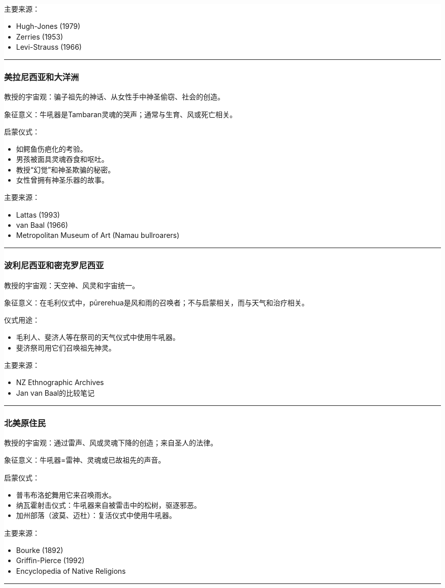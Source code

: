 主要来源：
- Hugh-Jones (1979)
- Zerries (1953)
- Levi-Strauss (1966)

---

### 美拉尼西亚和大洋洲

教授的宇宙观：骗子祖先的神话、从女性手中神圣偷窃、社会的创造。

象征意义：牛吼器是Tambaran灵魂的哭声；通常与生育、风或死亡相关。

启蒙仪式：
- 如鳄鱼伤疤化的考验。
- 男孩被面具灵魂吞食和呕吐。
- 教授“幻觉”和神圣欺骗的秘密。
- 女性曾拥有神圣乐器的故事。

主要来源：
- Lattas (1993)
- van Baal (1966)
- Metropolitan Museum of Art (Namau bullroarers)

---

### 波利尼西亚和密克罗尼西亚

教授的宇宙观：天空神、风灵和宇宙统一。

象征意义：在毛利仪式中，pūrerehua是风和雨的召唤者；不与启蒙相关，而与天气和治疗相关。

仪式用途：
- 毛利人、斐济人等在祭司的天气仪式中使用牛吼器。
- 斐济祭司用它们召唤祖先神灵。

主要来源：
- NZ Ethnographic Archives
- Jan van Baal的比较笔记

---

### 北美原住民

教授的宇宙观：通过雷声、风或灵魂下降的创造；来自圣人的法律。

象征意义：牛吼器=雷神、灵魂或已故祖先的声音。

启蒙仪式：
- 普韦布洛蛇舞用它来召唤雨水。
- 纳瓦霍射击仪式：牛吼器来自被雷击中的松树，驱逐邪恶。
- 加州部落（波莫、迈杜）：复活仪式中使用牛吼器。

主要来源：
- Bourke (1892)
- Griffin-Pierce (1992)
- Encyclopedia of Native Religions

---